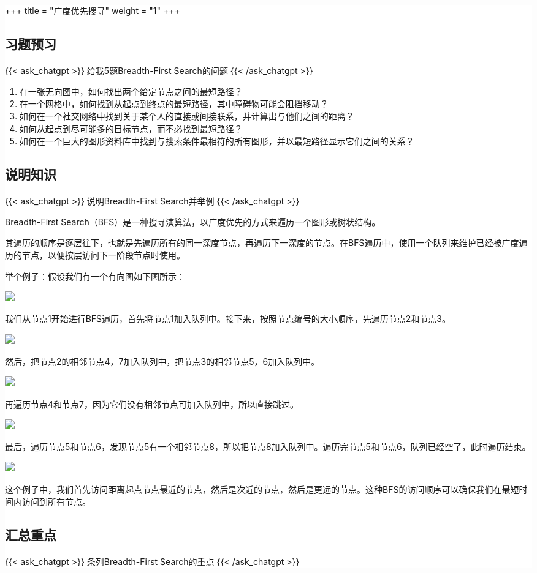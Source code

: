 +++
title = "广度优先搜寻"
weight = "1"
+++
## 习题预习
{{< ask_chatgpt >}}
给我5题Breadth-First Search的问题
{{< /ask_chatgpt >}}



1. 在一张无向图中，如何找出两个给定节点之间的最短路径？
2. 在一个网格中，如何找到从起点到终点的最短路径，其中障碍物可能会阻挡移动？
3. 如何在一个社交网络中找到关于某个人的直接或间接联系，并计算出与他们之间的距离？
4. 如何从起点到尽可能多的目标节点，而不必找到最短路径？
5. 如何在一个巨大的图形资料库中找到与搜索条件最相符的所有图形，并以最短路径显示它们之间的关系？   

## 说明知识
{{< ask_chatgpt >}}
说明Breadth-First Search并举例
{{< /ask_chatgpt >}}



Breadth-First Search（BFS）是一种搜寻演算法，以广度优先的方式来遍历一个图形或树状结构。

其遍历的顺序是逐层往下，也就是先遍历所有的同一深度节点，再遍历下一深度的节点。在BFS遍历中，使用一个队列来维护已经被广度遍历的节点，以便按层访问下一阶段节点时使用。

举个例子：假设我们有一个有向图如下图所示：

<img src="https://i.imgur.com/Vhh9XfO.png" width="200"/>

我们从节点1开始进行BFS遍历，首先将节点1加入队列中。接下来，按照节点编号的大小顺序，先遍历节点2和节点3。

<img src="https://i.imgur.com/s8BDGdc.png" width="200"/>

然后，把节点2的相邻节点4，7加入队列中，把节点3的相邻节点5，6加入队列中。

<img src="https://i.imgur.com/gPXs4L4.png" width="200"/>

再遍历节点4和节点7，因为它们没有相邻节点可加入队列中，所以直接跳过。

<img src="https://i.imgur.com/yujfiFB.png" width="200"/>

最后，遍历节点5和节点6，发现节点5有一个相邻节点8，所以把节点8加入队列中。遍历完节点5和节点6，队列已经空了，此时遍历结束。

<img src="https://i.imgur.com/iCCvSTN.png" width="200"/>

这个例子中，我们首先访问距离起点节点最近的节点，然后是次近的节点，然后是更远的节点。这种BFS的访问顺序可以确保我们在最短时间内访问到所有节点。   

## 汇总重点
{{< ask_chatgpt >}}
条列Breadth-First Search的重点
{{< /ask_chatgpt >}}

